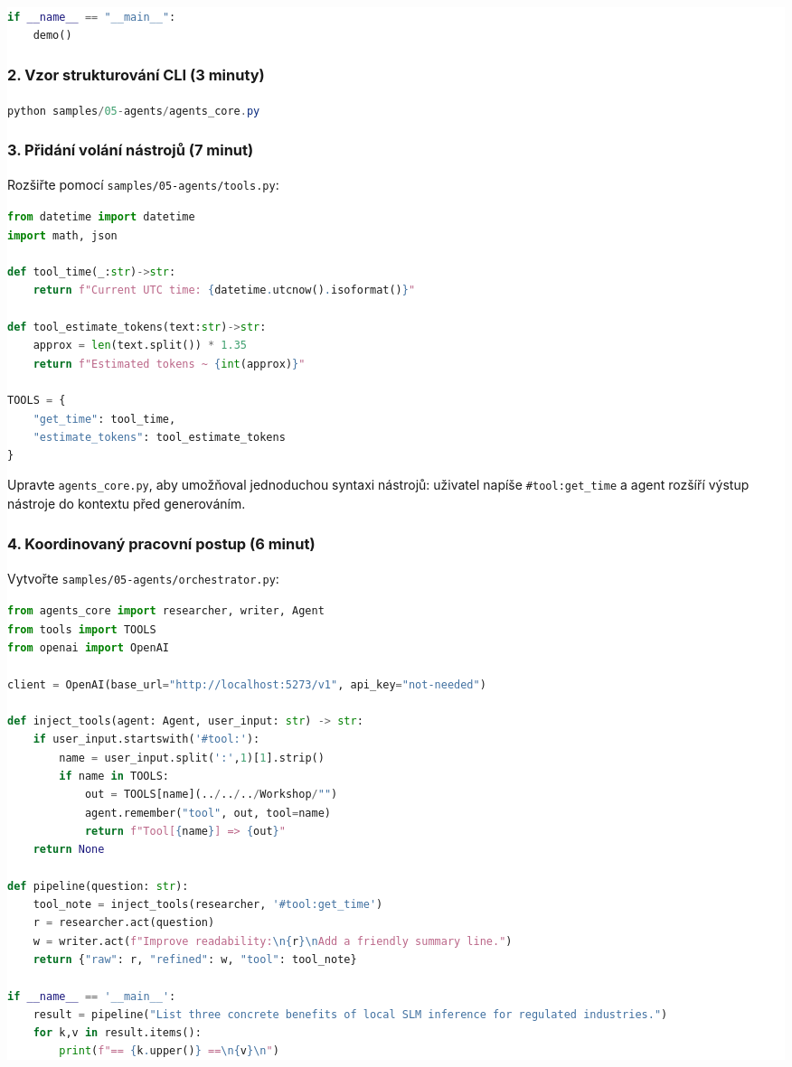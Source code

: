 ```python
if __name__ == "__main__":
    demo()
```


### 2. Vzor strukturování CLI (3 minuty)

```powershell
python samples/05-agents/agents_core.py
```


### 3. Přidání volání nástrojů (7 minut)

Rozšiřte pomocí `samples/05-agents/tools.py`:

```python
from datetime import datetime
import math, json

def tool_time(_:str)->str:
    return f"Current UTC time: {datetime.utcnow().isoformat()}"

def tool_estimate_tokens(text:str)->str:
    approx = len(text.split()) * 1.35
    return f"Estimated tokens ~ {int(approx)}"

TOOLS = {
    "get_time": tool_time,
    "estimate_tokens": tool_estimate_tokens
}
```

Upravte `agents_core.py`, aby umožňoval jednoduchou syntaxi nástrojů: uživatel napíše `#tool:get_time` a agent rozšíří výstup nástroje do kontextu před generováním.

### 4. Koordinovaný pracovní postup (6 minut)

Vytvořte `samples/05-agents/orchestrator.py`:

```python
from agents_core import researcher, writer, Agent
from tools import TOOLS
from openai import OpenAI

client = OpenAI(base_url="http://localhost:5273/v1", api_key="not-needed")

def inject_tools(agent: Agent, user_input: str) -> str:
    if user_input.startswith('#tool:'):
        name = user_input.split(':',1)[1].strip()
        if name in TOOLS:
            out = TOOLS[name](../../../Workshop/"")
            agent.remember("tool", out, tool=name)
            return f"Tool[{name}] => {out}"
    return None

def pipeline(question: str):
    tool_note = inject_tools(researcher, '#tool:get_time')
    r = researcher.act(question)
    w = writer.act(f"Improve readability:\n{r}\nAdd a friendly summary line.")
    return {"raw": r, "refined": w, "tool": tool_note}

if __name__ == '__main__':
    result = pipeline("List three concrete benefits of local SLM inference for regulated industries.")
    for k,v in result.items():
        print(f"== {k.upper()} ==\n{v}\n")
```